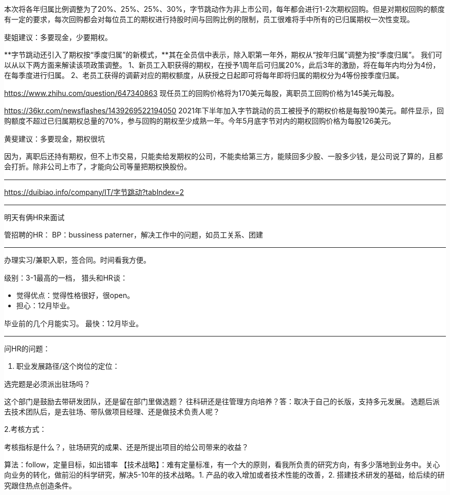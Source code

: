 本次将各年归属比例调整为了20%、25%、25%、30%，字节跳动作为非上市公司，每年都会进行1-2次期权回购。但是对期权回购的额度有一定的要求，每次回购都会对每位员工的期权进行持股时间与回购比例的限制，员工很难将手中所有的已归属期权一次性变现。

斐姐建议：多要现金，少要期权。

**字节跳动还引入了期权按“季度归属”的新模式，**其在全员信中表示，除入职第一年外，期权从“按年归属”调整为按“季度归属”。
我们可以从以下两方面来解读该项政策调整。
1、新员工入职获得的期权，在授予1周年后可归属20%，此后3年的激励，将在每年内均分为4份，在每季度进行归属。
2、老员工获得的调薪对应的期权额度，从获授之日起即可将每年即将归属的期权分为4等份按季度归属。

https://www.zhihu.com/question/647340863
现任员工的回购价格将为170美元每股，离职员工回购价格为145美元每股。

https://36kr.com/newsflashes/1439269522194050
2021年下半年加入字节跳动的员工被授予的期权价格是每股190美元。邮件显示，回购额度不超过已归属期权总量的70%，参与回购的期权至少成熟一年。今年5月底字节对内的期权回购价格为每股126美元。

黄斐建议：多要现金，期权很坑

因为，离职后还持有期权，但不上市交易，只能卖给发期权的公司，不能卖给第三方，能赎回多少股、一股多少钱，是公司说了算的，且都会打折。除非公司上市了，才能向公司等量把期权换股份。

------------

https://duibiao.info/company/IT/字节跳动?tabIndex=2

------------

明天有俩HR来面试

管招聘的HR：
BP：bussiness paterner，解决工作中的问题，如员工关系、团建

----------

办理实习/兼职入职，签合同。时间看我方便。

级别：3-1最高的一档，
猎头和HR谈：
* 觉得优点：觉得性格很好，很open。
* 担心：12月毕业。

毕业前的几个月能实习。
最快：12月毕业。

----------

问HR的问题：

1. 职业发展路径/这个岗位的定位：

选完题是必须派出驻场吗？

这个部门是鼓励去带研发团队，还是留在部门里做选题？
往科研还是往管理方向培养？答：取决于自己的长版，支持多元发展。
选题后派去技术团队后，是去驻场、带队做项目经理、还是做技术负责人呢？

2.考核方式：

考核指标是什么？，驻场研究的成果、还是所提出项目的给公司带来的收益？

算法：follow，定量目标，如出错率
【技术战略】：难有定量标准，有一个大的原则，看我所负责的研究方向，有多少落地到业务中。关心向业务的转化，做前沿的科学研究，解决5-10年的技术战略。1. 产品的收入增加或者技术性能的改善，2. 搭建技术研发的基础，给后续的研究跟住热点创造条件。
